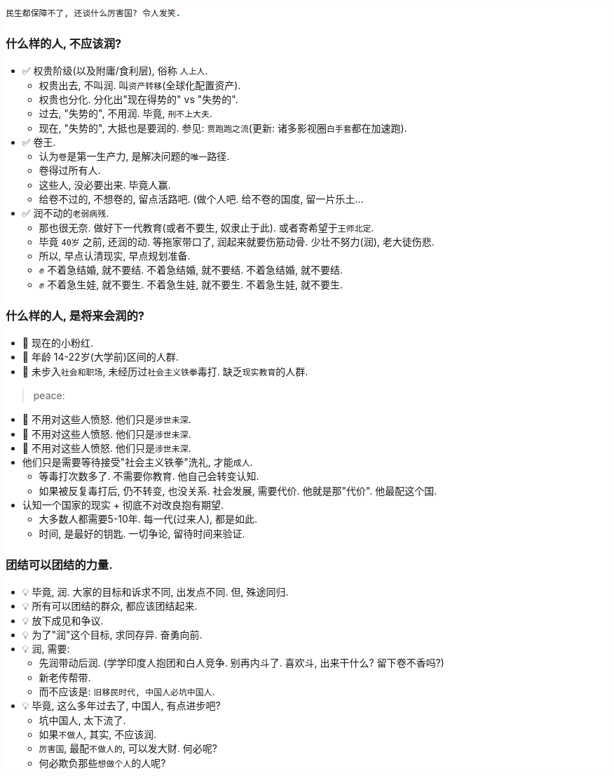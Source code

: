 ```ruby
民生都保障不了, 还谈什么厉害国? 令人发笑.


```

### 什么样的人, 不应该润?

- ✅ 权贵阶级(以及附庸/食利层), 俗称 `人上人`. 
    - 权贵出去, 不叫润. 叫`资产转移`(全球化配置资产).
    - 权贵也分化. 分化出"现在得势的" vs "失势的". 
    - 过去, "失势的", 不用润. 毕竟, `刑不上大夫`.
    - 现在, "失势的", 大抵也是要润的. 参见: `贾跑跑之流`(更新: 诸多影视圈`白手套`都在加速跑).
- ✅ 卷王.
    - 认为`卷`是第一生产力, 是解决问题的`唯一`路径.
    - 卷得过所有人. 
    - 这些人, 没必要出来. 毕竟人赢. 
    - 给卷不过的, 不想卷的, 留点活路吧. (做个人吧. 给不卷的国度, 留一片乐土...
- ✅ 润不动的`老弱病残`.
    - 那也很无奈. 做好下一代教育(或者不要生, 奴隶止于此). 或者寄希望于`王师北定`.
    - 毕竟 `40岁` 之前, 还润的动. 等拖家带口了, 润起来就要伤筋动骨. 少壮不努力(润), 老大徒伤悲.
    - 所以, 早点认清现实, 早点规划准备.
    - ✊ 不着急结婚, 就不要结. 不着急结婚, 就不要结. 不着急结婚, 就不要结.
    - ✊ 不着急生娃, 就不要生. 不着急生娃, 就不要生. 不着急生娃, 就不要生.

### 什么样的人, 是将来会润的?

- 💖 现在的小粉红.
- 💖 年龄 14-22岁(大学前)区间的人群.
- 💖 未步入`社会和职场`, 未经历过`社会主义铁拳`毒打. 缺乏`现实教育`的人群. 

> peace:

- 🐑 不用对这些人愤怒. 他们只是`涉世未深`. 
- 🐑 不用对这些人愤怒. 他们只是`涉世未深`. 
- 🐑 不用对这些人愤怒. 他们只是`涉世未深`.
- 他们只是需要等待接受"社会主义铁拳"洗礼, 才能`成人`.
    - 等毒打次数多了. 不需要你教育. 他自己会转变认知.
    - 如果被反复毒打后, 仍不转变, 也没关系. 社会发展, 需要代价. 他就是那"代价". 他最配这个国.
- 认知一个国家的现实 + 彻底不对改良抱有期望. 
    - 大多数人都需要5-10年. 每一代(过来人), 都是如此.
    - 时间, 是最好的钥匙. 一切争论, 留待时间来验证.


### 团结可以团结的力量.

- 💡 毕竟, 润. 大家的目标和诉求不同, 出发点不同. 但, 殊途同归.
- 💡 所有可以团结的群众, 都应该团结起来. 
- 💡 放下成见和争议. 
- 💡 为了"润"这个目标, 求同存异. 奋勇向前.
- 💡 润, 需要: 
    - 先润带动后润. (学学印度人抱团和白人竞争. 别再内斗了. 喜欢斗, 出来干什么? 留下卷不香吗?)
    - 新老传帮带. 
    - 而不应该是: `旧移民时代, 中国人必坑中国人`.
- 💡 毕竟, 这么多年过去了, 中国人, 有点进步吧? 
    - 坑中国人, 太下流了. 
    - 如果`不做人`, 其实, 不应该润. 
    - `厉害国`, 最配`不做人的`, 可以发大财. 何必呢?
    - 何必欺负那些`想做个人`的人呢? 
